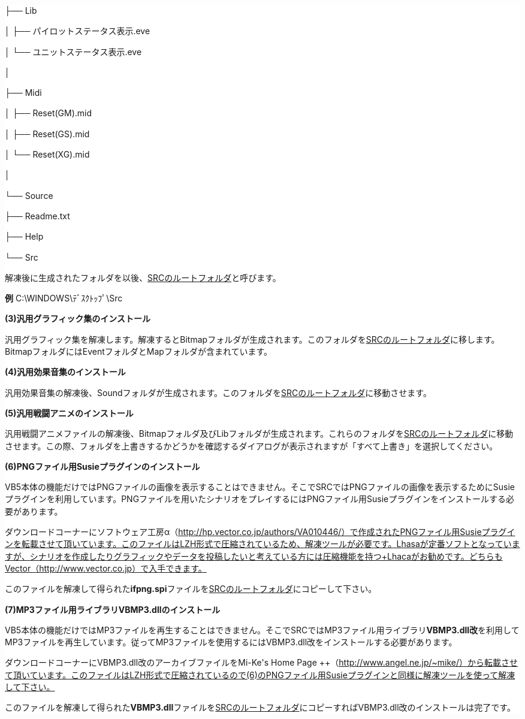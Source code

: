 ├── Lib

│     ├── パイロットステータス表示.eve

│     └── ユニットステータス表示.eve

│

├── Midi

│     ├── Reset(GM).mid

│     ├── Reset(GS).mid

│     └── Reset(XG).mid

│

└── Source

├── Readme.txt

├── Help

└── Src

解凍後に生成されたフォルダを以後、[SRCのルートフォルダ](SRCのルートフォルダ.md)と呼びます。

**例** C:\WINDOWS\ﾃﾞｽｸﾄｯﾌﾟ\Src

**(3)汎用グラフィック集のインストール**

汎用グラフィック集を解凍します。解凍するとBitmapフォルダが生成されます。このフォルダを[SRCのルートフォルダ](SRCのルートフォルダ.md)に移します。BitmapフォルダにはEventフォルダとMapフォルダが含まれています。

**(4)汎用効果音集のインストール**

汎用効果音集の解凍後、Soundフォルダが生成されます。このフォルダを[SRCのルートフォルダ](SRCのルートフォルダ.md)に移動させます。

**(5)汎用戦闘アニメのインストール**

汎用戦闘アニメファイルの解凍後、Bitmapフォルダ及びLibフォルダが生成されます。これらのフォルダを[SRCのルートフォルダ](SRCのルートフォルダ.md)に移動させます。この際、フォルダを上書きするかどうかを確認するダイアログが表示されますが「すべて上書き」を選択してください。

**(6)PNGファイル用Susieプラグインのインストール**

VB5本体の機能だけではPNGファイルの画像を表示することはできません。そこでSRCではPNGファイルの画像を表示するためにSusieプラグインを利用しています。PNGファイルを用いたシナリオをプレイするにはPNGファイル用Susieプラグインをインストールする必要があります。

ダウンロードコーナーにソフトウェア工房α（http://hp.vector.co.jp/authors/VA010446/）で作成されたPNGファイル用Susieプラグインを転載させて頂いています。このファイルはLZH形式で圧縮されているため、解凍ツールが必要です。Lhasaが定番ソフトとなっていますが、シナリオを作成したりグラフィックやデータを投稿したいと考えている方には圧縮機能を持つ+Lhacaがお勧めです。どちらもVector（http://www.vector.co.jp）で入手できます。

このファイルを解凍して得られた**ifpng.spi**ファイルを[SRCのルートフォルダ](SRCのルートフォルダ.md)にコピーして下さい。

**(7)MP3ファイル用ライブラリVBMP3.dllのインストール**

VB5本体の機能だけではMP3ファイルを再生することはできません。そこでSRCではMP3ファイル用ライブラリ**VBMP3.dll改**を利用してMP3ファイルを再生しています。従ってMP3ファイルを使用するにはVBMP3.dll改をインストールする必要があります。

ダウンロードコーナーにVBMP3.dll改のアーカイブファイルをMi-Ke's Home Page ++（http://www.angel.ne.jp/~mike/）から転載させて頂いています。このファイルはLZH形式で圧縮されているので(6)のPNGファイル用Susieプラグインと同様に解凍ツールを使って解凍して下さい。

このファイルを解凍して得られた**VBMP3.dll**ファイルを[SRCのルートフォルダ](SRCのルートフォルダ.md)にコピーすればVBMP3.dll改のインストールは完了です。
